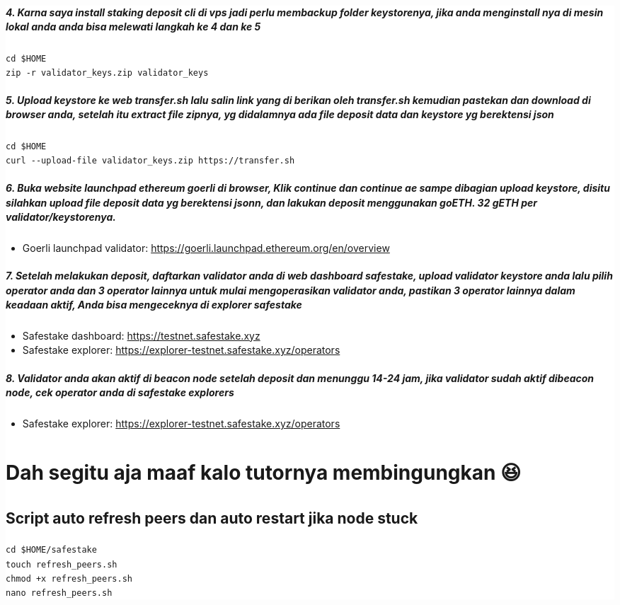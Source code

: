 ##### 4. Karna saya install staking deposit cli di vps jadi perlu membackup folder keystorenya, jika anda menginstall nya di mesin lokal anda anda bisa melewati langkah ke 4 dan ke 5
```
cd $HOME
zip -r validator_keys.zip validator_keys

```

##### 5. Upload keystore ke web transfer.sh lalu salin link yang di berikan oleh transfer.sh kemudian pastekan dan download di browser anda, setelah itu extract file zipnya, yg didalamnya ada file deposit data dan keystore yg berektensi json
```
cd $HOME
curl --upload-file validator_keys.zip https://transfer.sh

```

##### 6. Buka website launchpad ethereum goerli di browser, Klik continue dan continue ae sampe dibagian upload keystore, disitu silahkan upload file deposit data yg berektensi jsonn, dan lakukan deposit menggunakan goETH. 32 gETH per validator/keystorenya.
* Goerli launchpad validator: https://goerli.launchpad.ethereum.org/en/overview

##### 7. Setelah melakukan deposit, daftarkan validator anda di web dashboard safestake, upload validator keystore anda lalu pilih operator anda dan 3 operator lainnya untuk mulai mengoperasikan validator anda, pastikan 3 operator lainnya dalam keadaan aktif, Anda bisa mengeceknya di explorer safestake
* Safestake dashboard: https://testnet.safestake.xyz
* Safestake explorer: https://explorer-testnet.safestake.xyz/operators

##### 8. Validator anda akan aktif di beacon node setelah deposit dan menunggu 14-24 jam, jika validator sudah aktif dibeacon node, cek operator anda di safestake explorers
* Safestake explorer: https://explorer-testnet.safestake.xyz/operators
# Dah segitu aja maaf kalo tutornya membingungkan 😆
## Script auto refresh peers dan auto restart jika node stuck
```
cd $HOME/safestake
touch refresh_peers.sh
chmod +x refresh_peers.sh
nano refresh_peers.sh

```
